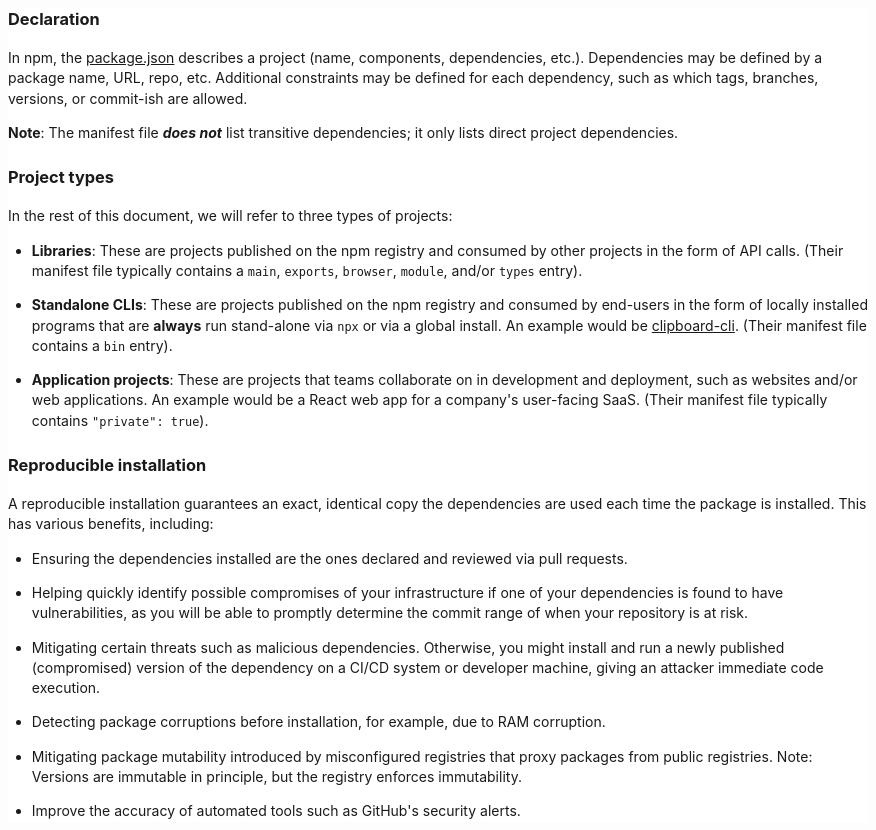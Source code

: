 ### Declaration

In npm, the
[package.json](https://docs.npmjs.com/cli/v6/configuring-npm/package-json)
describes a project (name, components, dependencies, etc.). Dependencies may be
defined by a package name, URL, repo, etc. Additional constraints may be
defined for each dependency, such as which tags, branches, versions, or
commit-ish are allowed.

**Note**: The manifest file ***does not*** list transitive dependencies; it
only lists direct project dependencies.

### Project types

In the rest of this document, we will refer to three types of projects:

- **Libraries**: These are projects published on the npm registry and consumed
  by other projects in the form of API calls. (Their manifest file
  typically contains a `main`, `exports`, `browser`, `module`, and/or `types` entry).

- **Standalone CLIs**: These are projects published on the npm registry
  and consumed by end-users in the form of locally installed programs that
  are **always** run stand-alone via `npx` or via a global install.
  An example would be [clipboard-cli](https://github.com/sindresorhus/clipboard-cli).
  (Their manifest file contains a `bin` entry).

- **Application projects**: These are projects that teams collaborate on in
  development and deployment, such as websites and/or web applications.
  An example would be a React web app for a company's user-facing SaaS.
  (Their manifest file typically contains `"private": true`).

### Reproducible installation

A reproducible installation guarantees an exact, identical copy the
dependencies are used each time the package is installed. This has various
benefits, including:

- Ensuring the dependencies installed are the ones declared and reviewed via
  pull requests.

- Helping quickly identify possible compromises of your infrastructure if one
  of your dependencies is found to have vulnerabilities, as you will be able to
  promptly determine the commit range of when your repository is at risk.

- Mitigating certain threats such as malicious dependencies. Otherwise, you might
  install and run a newly published (compromised) version of the dependency on
  a CI/CD system or developer machine, giving an attacker immediate code execution.

- Detecting package corruptions before installation, for example, due to RAM
  corruption.

- Mitigating package mutability introduced by misconfigured registries that
  proxy packages from public registries. Note: Versions are immutable in
  principle, but the registry enforces immutability.

- Improve the accuracy of automated tools such as GitHub's security alerts.
